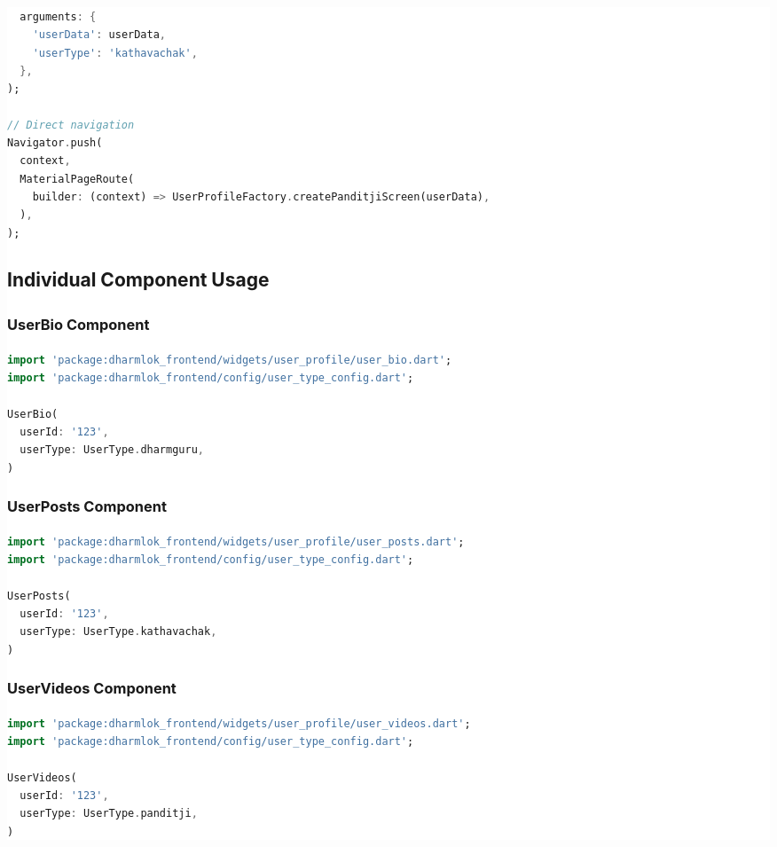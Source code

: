 ```dart
  arguments: {
    'userData': userData,
    'userType': 'kathavachak',
  },
);

// Direct navigation
Navigator.push(
  context,
  MaterialPageRoute(
    builder: (context) => UserProfileFactory.createPanditjiScreen(userData),
  ),
);
```

## Individual Component Usage

### UserBio Component

```dart
import 'package:dharmlok_frontend/widgets/user_profile/user_bio.dart';
import 'package:dharmlok_frontend/config/user_type_config.dart';

UserBio(
  userId: '123',
  userType: UserType.dharmguru,
)
```

### UserPosts Component

```dart
import 'package:dharmlok_frontend/widgets/user_profile/user_posts.dart';
import 'package:dharmlok_frontend/config/user_type_config.dart';

UserPosts(
  userId: '123',
  userType: UserType.kathavachak,
)
```

### UserVideos Component

```dart
import 'package:dharmlok_frontend/widgets/user_profile/user_videos.dart';
import 'package:dharmlok_frontend/config/user_type_config.dart';

UserVideos(
  userId: '123',
  userType: UserType.panditji,
)
```
